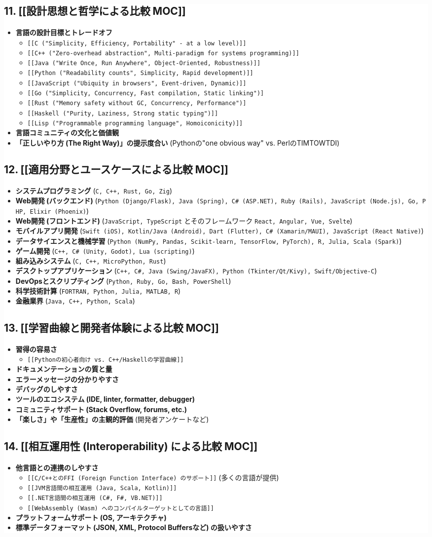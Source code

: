 ## 11. [[設計思想と哲学による比較 MOC]]
   - **言語の設計目標とトレードオフ**
      - `[[C ("Simplicity, Efficiency, Portability" - at a low level)]]`
      - `[[C++ ("Zero-overhead abstraction", Multi-paradigm for systems programming)]]`
      - `[[Java ("Write Once, Run Anywhere", Object-Oriented, Robustness)]]`
      - `[[Python ("Readability counts", Simplicity, Rapid development)]]`
      - `[[JavaScript ("Ubiquity in browsers", Event-driven, Dynamic)]]`
      - `[[Go ("Simplicity, Concurrency, Fast compilation, Static linking")]`
      - `[[Rust ("Memory safety without GC, Concurrency, Performance")]`
      - `[[Haskell ("Purity, Laziness, Strong static typing")]]`
      - `[[Lisp ("Programmable programming language", Homoiconicity)]]`
   - **言語コミュニティの文化と価値観**
   - **「正しいやり方 (The Right Way)」の提示度合い** (Pythonの"one obvious way" vs. PerlのTIMTOWTDI)

## 12. [[適用分野とユースケースによる比較 MOC]]
   - **システムプログラミング** (`C, C++, Rust, Go, Zig`)
   - **Web開発 (バックエンド)** (`Python (Django/Flask), Java (Spring), C# (ASP.NET), Ruby (Rails), JavaScript (Node.js), Go, PHP, Elixir (Phoenix)`)
   - **Web開発 (フロントエンド)** (`JavaScript, TypeScript` とそのフレームワーク `React, Angular, Vue, Svelte`)
   - **モバイルアプリ開発** (`Swift (iOS), Kotlin/Java (Android), Dart (Flutter), C# (Xamarin/MAUI), JavaScript (React Native)`)
   - **データサイエンスと機械学習** (`Python (NumPy, Pandas, Scikit-learn, TensorFlow, PyTorch), R, Julia, Scala (Spark)`)
   - **ゲーム開発** (`C++, C# (Unity, Godot), Lua (scripting)`)
   - **組み込みシステム** (`C, C++, MicroPython, Rust`)
   - **デスクトップアプリケーション** (`C++, C#, Java (Swing/JavaFX), Python (Tkinter/Qt/Kivy), Swift/Objective-C`)
   - **DevOpsとスクリプティング** (`Python, Ruby, Go, Bash, PowerShell`)
   - **科学技術計算** (`FORTRAN, Python, Julia, MATLAB, R`)
   - **金融業界** (`Java, C++, Python, Scala`)

## 13. [[学習曲線と開発者体験による比較 MOC]]
   - **習得の容易さ**
      - `[[Pythonの初心者向け vs. C++/Haskellの学習曲線]]`
   - **ドキュメンテーションの質と量**
   - **エラーメッセージの分かりやすさ**
   - **デバッグのしやすさ**
   - **ツールのエコシステム (IDE, linter, formatter, debugger)**
   - **コミュニティサポート (Stack Overflow, forums, etc.)**
   - **「楽しさ」や「生産性」の主観的評価** (開発者アンケートなど)

## 14. [[相互運用性 (Interoperability) による比較 MOC]]
   - **他言語との連携のしやすさ**
      - `[[C/C++とのFFI (Foreign Function Interface) のサポート]]` (多くの言語が提供)
      - `[[JVM言語間の相互運用 (Java, Scala, Kotlin)]]`
      - `[[.NET言語間の相互運用 (C#, F#, VB.NET)]]`
      - `[[WebAssembly (Wasm) へのコンパイルターゲットとしての言語]]`
   - **プラットフォームサポート (OS, アーキテクチャ)**
   - **標準データフォーマット (JSON, XML, Protocol Buffersなど) の扱いやすさ**

